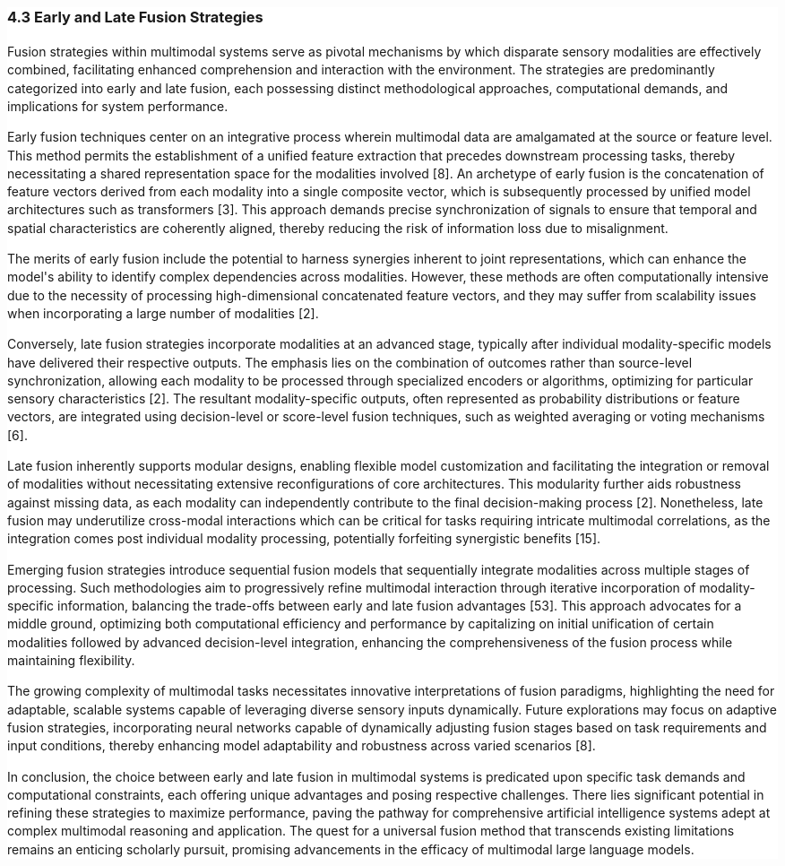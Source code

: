 ### 4.3 Early and Late Fusion Strategies

Fusion strategies within multimodal systems serve as pivotal mechanisms by which disparate sensory modalities are effectively combined, facilitating enhanced comprehension and interaction with the environment. The strategies are predominantly categorized into early and late fusion, each possessing distinct methodological approaches, computational demands, and implications for system performance.

Early fusion techniques center on an integrative process wherein multimodal data are amalgamated at the source or feature level. This method permits the establishment of a unified feature extraction that precedes downstream processing tasks, thereby necessitating a shared representation space for the modalities involved [8]. An archetype of early fusion is the concatenation of feature vectors derived from each modality into a single composite vector, which is subsequently processed by unified model architectures such as transformers [3]. This approach demands precise synchronization of signals to ensure that temporal and spatial characteristics are coherently aligned, thereby reducing the risk of information loss due to misalignment.

The merits of early fusion include the potential to harness synergies inherent to joint representations, which can enhance the model's ability to identify complex dependencies across modalities. However, these methods are often computationally intensive due to the necessity of processing high-dimensional concatenated feature vectors, and they may suffer from scalability issues when incorporating a large number of modalities [2].

Conversely, late fusion strategies incorporate modalities at an advanced stage, typically after individual modality-specific models have delivered their respective outputs. The emphasis lies on the combination of outcomes rather than source-level synchronization, allowing each modality to be processed through specialized encoders or algorithms, optimizing for particular sensory characteristics [2]. The resultant modality-specific outputs, often represented as probability distributions or feature vectors, are integrated using decision-level or score-level fusion techniques, such as weighted averaging or voting mechanisms [6].

Late fusion inherently supports modular designs, enabling flexible model customization and facilitating the integration or removal of modalities without necessitating extensive reconfigurations of core architectures. This modularity further aids robustness against missing data, as each modality can independently contribute to the final decision-making process [2]. Nonetheless, late fusion may underutilize cross-modal interactions which can be critical for tasks requiring intricate multimodal correlations, as the integration comes post individual modality processing, potentially forfeiting synergistic benefits [15].

Emerging fusion strategies introduce sequential fusion models that sequentially integrate modalities across multiple stages of processing. Such methodologies aim to progressively refine multimodal interaction through iterative incorporation of modality-specific information, balancing the trade-offs between early and late fusion advantages [53]. This approach advocates for a middle ground, optimizing both computational efficiency and performance by capitalizing on initial unification of certain modalities followed by advanced decision-level integration, enhancing the comprehensiveness of the fusion process while maintaining flexibility.

The growing complexity of multimodal tasks necessitates innovative interpretations of fusion paradigms, highlighting the need for adaptable, scalable systems capable of leveraging diverse sensory inputs dynamically. Future explorations may focus on adaptive fusion strategies, incorporating neural networks capable of dynamically adjusting fusion stages based on task requirements and input conditions, thereby enhancing model adaptability and robustness across varied scenarios [8].

In conclusion, the choice between early and late fusion in multimodal systems is predicated upon specific task demands and computational constraints, each offering unique advantages and posing respective challenges. There lies significant potential in refining these strategies to maximize performance, paving the pathway for comprehensive artificial intelligence systems adept at complex multimodal reasoning and application. The quest for a universal fusion method that transcends existing limitations remains an enticing scholarly pursuit, promising advancements in the efficacy of multimodal large language models.
